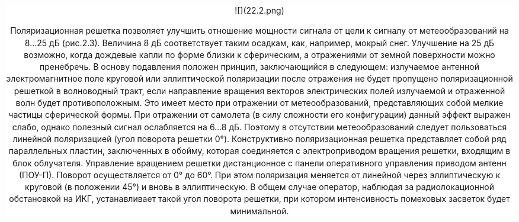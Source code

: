 <center>![](22.2.png)<center>

Поляризационная решетка позволяет улучшить отношение мощности сигнала от цели к сигналу от метеообразований на 8…25 дБ (рис.2.3). Величина 8 дБ соответствует таким осадкам, как, например, мокрый снег. Улучшение на 25 дБ возможно, когда дождевые капли по форме близки к сферическим, а отражениями от земной поверхности можно пренебречь. В основу подавления положен принцип, заключающийся в следующем: излучаемое антенной электромагнитное поле круговой или эллиптической поляризации после отражения не будет пропущено поляризационной решеткой в волноводный тракт, если направление вращения векторов электрических полей излучаемой и отраженной волн  будет противоположным. Это имеет место при отражении от метеообразований, представляющих собой мелкие частицы сферической формы. При  отражении от самолета (в силу сложности его конфигурации) данный эффект выражен слабо, однако полезный сигнал ослабляется на 6…8 дБ. Поэтому в отсутствии метеообразований следует пользоваться линейной поляризацией (угол поворота решетки 0&deg;). Конструктивно поляризационная решетка представляет собой ряд параллельных пластин, заключенных в обойму, которая соединяется с электроприводом вращения решетки, входящим в блок облучателя. Управление вращением решетки дистанционное с панели оперативного управления приводом антенн (ПОУ-П). Поворот осуществляется от 0&deg; до 60&deg;. При этом поляризация меняется от линейной через эллиптическую к круговой (в положении 45&deg;) и вновь в эллиптическую. В общем случае оператор, наблюдая за радиолокационной обстановкой на ИКГ, устанавливает такой угол поворота решетки, при котором интенсивность помеховых засветок будет минимальной. 
